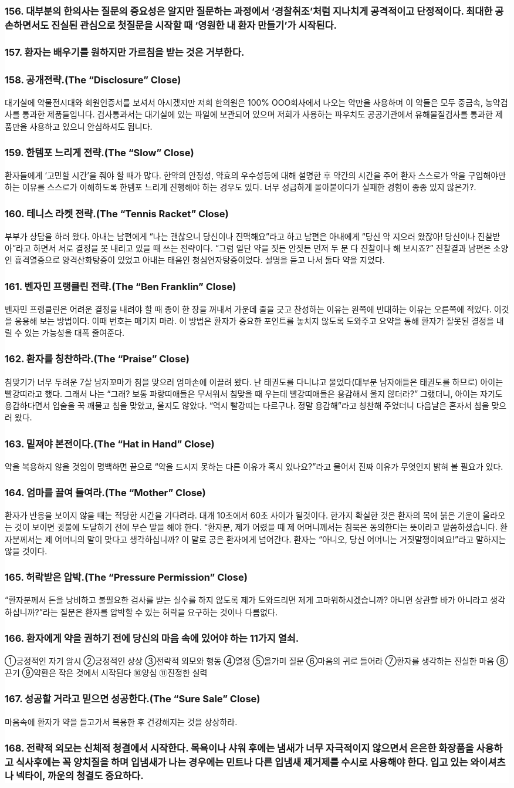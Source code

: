 ### 156. 대부분의 한의사는 질문의 중요성은 알지만 질문하는 과정에서 ‘경찰취조’처럼 지나치게 공격적이고 단정적이다. 최대한 공손하면서도 진실된 관심으로 첫질문을 시작할 때 ‘영원한 내 환자 만들기’가 시작된다.

### 157. 환자는 배우기를 원하지만 가르침을 받는 것은 거부한다.

### 158. 공개전략.(The “Disclosure” Close)
대기실에 약물전시대와 회원인증서를 보셔서 아시겠지만 저희 한의원은 100% OOO회사에서 나오는 약만을 사용하며 이 약들은 모두 중금속, 농약검사를 통과한 제품들입니다. 검사통과서는 대기실에 있는 파일에 보관되어 있으며 저희가 사용하는 파우치도 공공기관에서 유해물질검사를 통과한 제품만을 사용하고 있으니 안심하셔도 됩니다. 

### 159. 한템포 느리게 전략.(The “Slow” Close)
환자들에게 ‘고민할 시간’을 줘야 할 때가 많다. 한약의 안정성, 약효의 우수성등에 대해 설명한 후 약간의 시간을 주어 환자 스스로가 약을 구입해야만 하는 이유를 스스로가 이해하도록 한템포 느리게 진행해야 하는 경우도 있다. 너무 성급하게 몰아붙이다가 실패한 경험이 종종 있지 않은가?.

### 160. 테니스 라켓 전략.(The “Tennis Racket” Close)
부부가 상담을 하러 왔다. 아내는 남편에게 “나는 괜찮으니 당신이나 진맥해요”라고 하고 남편은 아내에게 “당신 약 지으러 왔잖아! 당신이나 진찰받아”라고 하면서 서로 결정을 못 내리고 있을 때 쓰는 전략이다. “그럼 일단 약을 짓든 안짓든 먼저 두 분 다 진찰이나 해 보시죠?” 진찰결과 남편은 소양인 흉격열증으로 양격산화탕증이 있었고 아내는 태음인 청심연자탕증이었다. 설명을 듣고 나서 둘다 약을 지었다.

### 161. 벤자민 프랭클린 전략.(The “Ben Franklin” Close)
벤자민 프랭클린은 어려운 결정을 내려야 할 때 종이 한 장을 꺼내서 가운데 줄을 긋고 찬성하는 이유는 왼쪽에 반대하는 이유는 오른쪽에 적었다. 이것을 응용해 보는 방법이다. 이때 번호는 매기지 마라. 이 방법은 환자가 중요한 포인트를 놓치지 않도록 도와주고 요약을 통해 환자가 잘못된 결정을 내릴 수 있는 가능성을 대폭 줄여준다.

### 162. 환자를 칭찬하라.(The “Praise” Close)
침맞기가 너무 두려운 7살 남자꼬마가 침을 맞으러 엄마손에 이끌려 왔다. 난 태권도를 다니냐고 물었다(대부분 남자애들은 태권도를 하므로) 아이는 빨강띠라고 했다. 그래서 나는 “그래? 보통 파랑띠애들은 무서워서 침맞을 때 우는데 빨강띠애들은 용감해서 울지 않더라?” 그랬더니, 아이는 자기도 용감하다면서 입술을 꾹 깨물고 침을 맞았고, 울지도 않았다. “역시 빨강띠는 다르구나. 정말 용감해”라고 칭찬해 주었더니 다음날은 혼자서 침을 맞으러 왔다.

### 163. 밑져야 본전이다.(The “Hat in Hand” Close)
약을 복용하지 않을 것임이 명백하면 끝으로 “약을 드시지 못하는 다른 이유가 혹시 있나요?”라고 물어서 진짜 이유가 무엇인지 밝혀 볼 필요가 있다.

### 164. 엄마를 끌여 들여라.(The “Mother” Close)
환자가 반응을 보이지 않을 때는 적당한 시간을 기다려라. 대개 10초에서 60초 사이가 될것이다. 한가지 확실한 것은 환자의 목에 붉은 기운이 올라오는 것이 보이면 귓불에 도달하기 전에 무슨 말을 해야 한다. “환자분, 제가 어렸을 때 제 어머니께서는 침묵은 동의한다는 뜻이라고 말씀하셨습니다. 환자분께서는 제 어머니의 말이 맞다고 생각하십니까? 이 말로 공은 환자에게 넘어간다. 환자는 “아니오, 당신 어머니는 거짓말쟁이예요!”라고 말하지는 않을 것이다.

### 165. 허락받은 압박.(The “Pressure Permission” Close)
“환자분께서 돈을 낭비하고 불필요한 검사를 받는 실수를 하지 않도록 제가 도와드리면 제게 고마워하시겠습니까? 아니면 상관할 바가 아니라고 생각하십니까?”라는 질문은 환자를 압박할 수 있는 허락을 요구하는 것이나 다름없다.

### 166. 환자에게 약을 권하기 전에 당신의 마음 속에 있어야 하는 11가지 열쇠.
①긍정적인 자기 암시 ②긍정적인 상상 ③전략적 외모와 행동 ④열정 ⑤올가미 질문 ⑥마음의 귀로 들어라 ⑦환자를 생각하는 진실한 마음 ⑧끈기 ⑨약환은 작은 것에서 시작된다 ⑩양심 ⑪진정한 실력

### 167. 성공할 거라고 믿으면 성공한다.(The “Sure Sale” Close)
마음속에 환자가 약을 들고가서 복용한 후 건강해지는 것을 상상하라.

### 168. 전략적 외모는 신체적 청결에서 시작한다. 목욕이나 샤워 후에는 냄새가 너무 자극적이지 않으면서 은은한 화장품을 사용하고 식사후에는 꼭 양치질을 하며 입냄새가 나는 경우에는 민트나 다른 입냄새 제거제를 수시로 사용해야 한다. 입고 있는 와이셔츠나 넥타이, 까운의 청결도 중요하다.
